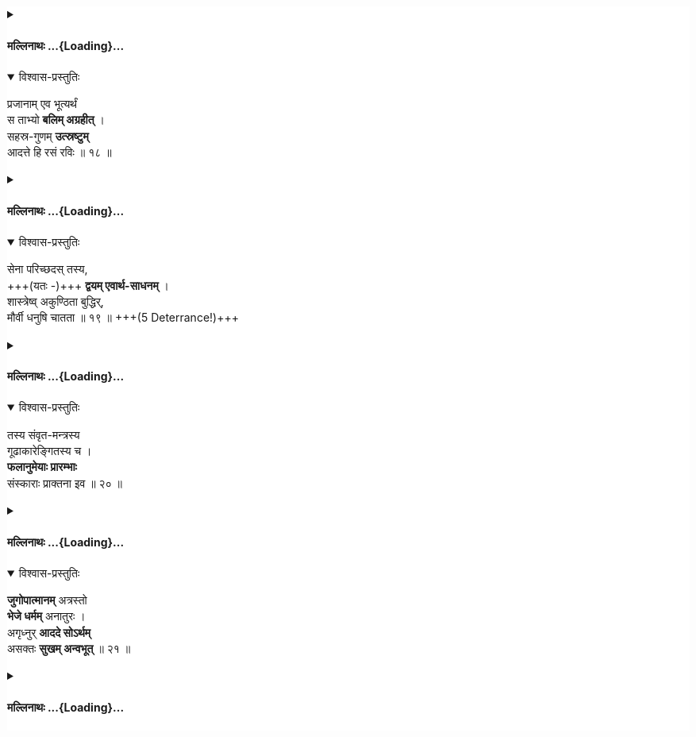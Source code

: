<div class="js_include collapsed" newlevelforh1="4" title="मल्लिनाथः" unfilled url="/kAvyam/TIkA/padyam/kAlidAsaH/raghuvaMsham/mallinAthaH/01/17.md">
<details><summary><h4>मल्लिनाथः ...{Loading}...</h4></summary></details>
</div>
<div caption="वेदभूमिपाठः" class="audioEmbed" src="https://archive.org/download/Raghuvamsha-mUlam-vedabhoomi.org/Raghuvamsha-Sarga01-18-25.mp3"></div>

<details open><summary>विश्वास-प्रस्तुतिः</summary>

प्रजानाम् एव भूत्यर्थं  
स ताभ्यो **बलिम् अग्रहीत्** ।  
सहस्र-गुणम् **उत्स्रष्टुम्**  
आदत्ते हि रसं रविः ॥ १८ ॥    
</details>

<div class="js_include collapsed" newlevelforh1="4" title="मल्लिनाथः" unfilled url="/kAvyam/TIkA/padyam/kAlidAsaH/raghuvaMsham/mallinAthaH/01/18.md">
<details><summary><h4>मल्लिनाथः ...{Loading}...</h4></summary></details>
</div>

<details open><summary>विश्वास-प्रस्तुतिः</summary>

सेना परिच्छदस् तस्य,  
+++(यतः -)+++ **द्वयम् एवार्थ-साधनम्** ।  
शास्त्रेष्व् अकुण्ठिता बुद्धिर्,  
मौर्वी धनुषि चातता ॥ १९ ॥ +++(5 Deterrance!)+++    
</details>

<div class="js_include collapsed" newlevelforh1="4" title="मल्लिनाथः" unfilled url="/kAvyam/TIkA/padyam/kAlidAsaH/raghuvaMsham/mallinAthaH/01/19.md">
<details><summary><h4>मल्लिनाथः ...{Loading}...</h4></summary></details>
</div>

<details open><summary>विश्वास-प्रस्तुतिः</summary>

तस्य संवृत-मन्त्रस्य  
गूढाकारेङ्गितस्य च ।  
**फलानुमेयाः प्रारम्भाः**  
संस्काराः प्राक्तना इव ॥ २० ॥    
</details>

<div class="js_include collapsed" newlevelforh1="4" title="मल्लिनाथः" unfilled url="/kAvyam/TIkA/padyam/kAlidAsaH/raghuvaMsham/mallinAthaH/01/20.md">
<details><summary><h4>मल्लिनाथः ...{Loading}...</h4></summary></details>
</div>

<details open><summary>विश्वास-प्रस्तुतिः</summary>

**जुगोपात्मानम्** अत्रस्तो  
**भेजे धर्मम्** अनातुरः ।  
अगृध्नुर् **आददे सोऽर्थम्**  
असक्तः **सुखम् अन्वभूत्** ॥ २१ ॥    
</details>

<div class="js_include collapsed" newlevelforh1="4" title="मल्लिनाथः" unfilled url="/kAvyam/TIkA/padyam/kAlidAsaH/raghuvaMsham/mallinAthaH/01/21.md">
<details><summary><h4>मल्लिनाथः ...{Loading}...</h4></summary></details>
</div>
